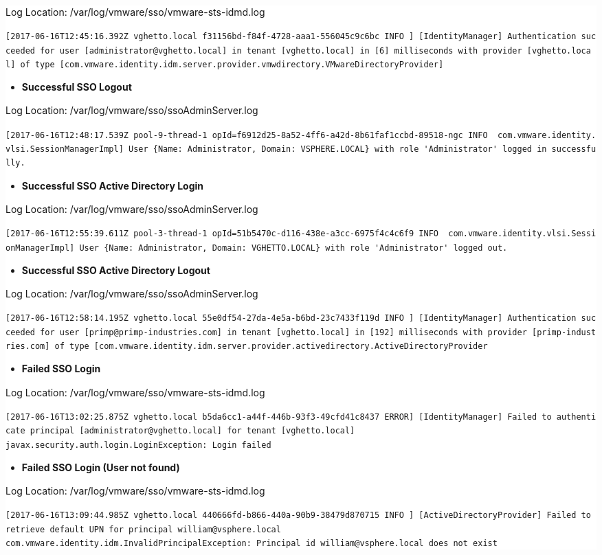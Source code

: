 Log Location: /var/log/vmware/sso/vmware-sts-idmd.log

```code
[2017-06-16T12:45:16.392Z vghetto.local f31156bd-f84f-4728-aaa1-556045c9c6bc INFO ] [IdentityManager] Authentication succeeded for user [administrator@vghetto.local] in tenant [vghetto.local] in [6] milliseconds with provider [vghetto.local] of type [com.vmware.identity.idm.server.provider.vmwdirectory.VMwareDirectoryProvider]
```

* **Successful SSO Logout**

Log Location: /var/log/vmware/sso/ssoAdminServer.log

```code
[2017-06-16T12:48:17.539Z pool-9-thread-1 opId=f6912d25-8a52-4ff6-a42d-8b61faf1ccbd-89518-ngc INFO  com.vmware.identity.vlsi.SessionManagerImpl] User {Name: Administrator, Domain: VSPHERE.LOCAL} with role 'Administrator' logged in successfully.
```

* **Successful SSO Active Directory Login**

Log Location: /var/log/vmware/sso/ssoAdminServer.log

```code
[2017-06-16T12:55:39.611Z pool-3-thread-1 opId=51b5470c-d116-438e-a3cc-6975f4c4c6f9 INFO  com.vmware.identity.vlsi.SessionManagerImpl] User {Name: Administrator, Domain: VGHETTO.LOCAL} with role 'Administrator' logged out.
```

* **Successful SSO Active Directory Logout**

Log Location: /var/log/vmware/sso/ssoAdminServer.log

```code
[2017-06-16T12:58:14.195Z vghetto.local 55e0df54-27da-4e5a-b6bd-23c7433f119d INFO ] [IdentityManager] Authentication succeeded for user [primp@primp-industries.com] in tenant [vghetto.local] in [192] milliseconds with provider [primp-industries.com] of type [com.vmware.identity.idm.server.provider.activedirectory.ActiveDirectoryProvider
```

* **Failed SSO Login**

Log Location: /var/log/vmware/sso/vmware-sts-idmd.log

```code
[2017-06-16T13:02:25.875Z vghetto.local b5da6cc1-a44f-446b-93f3-49cfd41c8437 ERROR] [IdentityManager] Failed to authenticate principal [administrator@vghetto.local] for tenant [vghetto.local]
javax.security.auth.login.LoginException: Login failed
```

* **Failed SSO Login (User not found)**

Log Location: /var/log/vmware/sso/vmware-sts-idmd.log

```code
[2017-06-16T13:09:44.985Z vghetto.local 440666fd-b866-440a-90b9-38479d870715 INFO ] [ActiveDirectoryProvider] Failed to retrieve default UPN for principal william@vsphere.local
com.vmware.identity.idm.InvalidPrincipalException: Principal id william@vsphere.local does not exist
```
